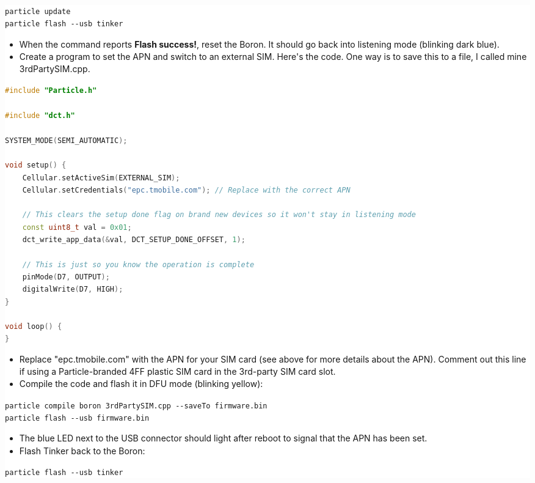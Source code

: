 ```html
particle update
particle flash --usb tinker

```

* When the command reports **Flash success!**, reset the Boron. It should go back into listening mode (blinking dark blue).
* Create a program to set the APN and switch to an external SIM. Here's the code. One way is to save this to a file, I called mine 3rdPartySIM.cpp.

```cpp
#include "Particle.h"

#include "dct.h"

SYSTEM_MODE(SEMI_AUTOMATIC);

void setup() {
	Cellular.setActiveSim(EXTERNAL_SIM);
	Cellular.setCredentials("epc.tmobile.com"); // Replace with the correct APN

	// This clears the setup done flag on brand new devices so it won't stay in listening mode
	const uint8_t val = 0x01;
    dct_write_app_data(&val, DCT_SETUP_DONE_OFFSET, 1);

	// This is just so you know the operation is complete
	pinMode(D7, OUTPUT);
	digitalWrite(D7, HIGH);
}

void loop() {
}

```

* Replace "epc.tmobile.com" with the APN for your SIM card (see above for more details about the APN). Comment out this line if using a Particle-branded 4FF plastic SIM card in the 3rd-party SIM card slot.
* Compile the code and flash it in DFU mode (blinking yellow):

```html
particle compile boron 3rdPartySIM.cpp --saveTo firmware.bin 
particle flash --usb firmware.bin

```

* The blue LED next to the USB connector should light after reboot to signal that the APN has been set.
* Flash Tinker back to the Boron:

```
particle flash --usb tinker

```

